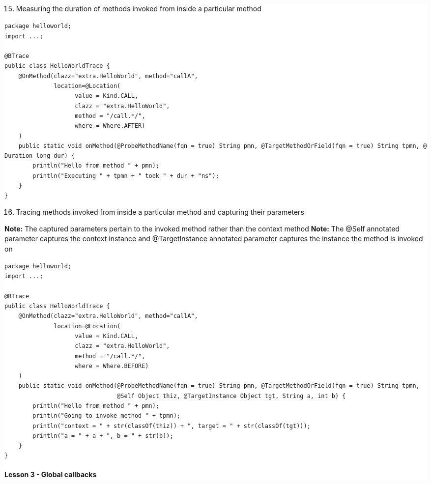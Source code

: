 15. Measuring the duration of methods invoked from inside a particular method

```
package helloworld;
import ...;

@BTrace
public class HelloWorldTrace {
    @OnMethod(clazz="extra.HelloWorld", method="callA",
              location=@Location(
                    value = Kind.CALL,
                    clazz = "extra.HelloWorld",
                    method = "/call.*/",
                    where = Where.AFTER)
    )
    public static void onMethod(@ProbeMethodName(fqn = true) String pmn, @TargetMethodOrField(fqn = true) String tpmn, @Duration long dur) {
        println("Hello from method " + pmn);
        println("Executing " + tpmn + " took " + dur + "ns");
    }
}
```

16. Tracing methods invoked from inside a particular method and capturing their parameters

__Note:__ The captured parameters pertain to the invoked method rather than the context method
__Note:__ The @Self annotated parameter captures the context instance and @TargetInstance annotated parameter captures the instance the method is invoked on

```
package helloworld;
import ...;

@BTrace
public class HelloWorldTrace {
    @OnMethod(clazz="extra.HelloWorld", method="callA",
              location=@Location(
                    value = Kind.CALL,
                    clazz = "extra.HelloWorld",
                    method = "/call.*/",
                    where = Where.BEFORE)
    )
    public static void onMethod(@ProbeMethodName(fqn = true) String pmn, @TargetMethodOrField(fqn = true) String tpmn,
                                @Self Object thiz, @TargetInstance Object tgt, String a, int b) {
        println("Hello from method " + pmn);
        println("Going to invoke method " + tpmn);
        println("context = " + str(classOf(thiz)) + ", target = " + str(classOf(tgt)));
        println("a = " + a + ", b = " + str(b));
    }
}
```

#### Lesson 3 - Global callbacks

